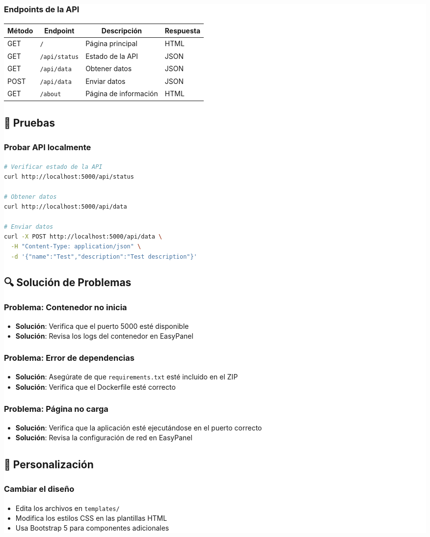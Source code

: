 ### Endpoints de la API

| Método | Endpoint | Descripción | Respuesta |
|--------|----------|-------------|-----------|
| GET | `/` | Página principal | HTML |
| GET | `/api/status` | Estado de la API | JSON |
| GET | `/api/data` | Obtener datos | JSON |
| POST | `/api/data` | Enviar datos | JSON |
| GET | `/about` | Página de información | HTML |

## 🧪 Pruebas

### Probar API localmente

```bash
# Verificar estado de la API
curl http://localhost:5000/api/status

# Obtener datos
curl http://localhost:5000/api/data

# Enviar datos
curl -X POST http://localhost:5000/api/data \
  -H "Content-Type: application/json" \
  -d '{"name":"Test","description":"Test description"}'
```

## 🔍 Solución de Problemas

### Problema: Contenedor no inicia
- **Solución**: Verifica que el puerto 5000 esté disponible
- **Solución**: Revisa los logs del contenedor en EasyPanel

### Problema: Error de dependencias
- **Solución**: Asegúrate de que `requirements.txt` esté incluido en el ZIP
- **Solución**: Verifica que el Dockerfile esté correcto

### Problema: Página no carga
- **Solución**: Verifica que la aplicación esté ejecutándose en el puerto correcto
- **Solución**: Revisa la configuración de red en EasyPanel

## 📝 Personalización

### Cambiar el diseño
- Edita los archivos en `templates/`
- Modifica los estilos CSS en las plantillas HTML
- Usa Bootstrap 5 para componentes adicionales
